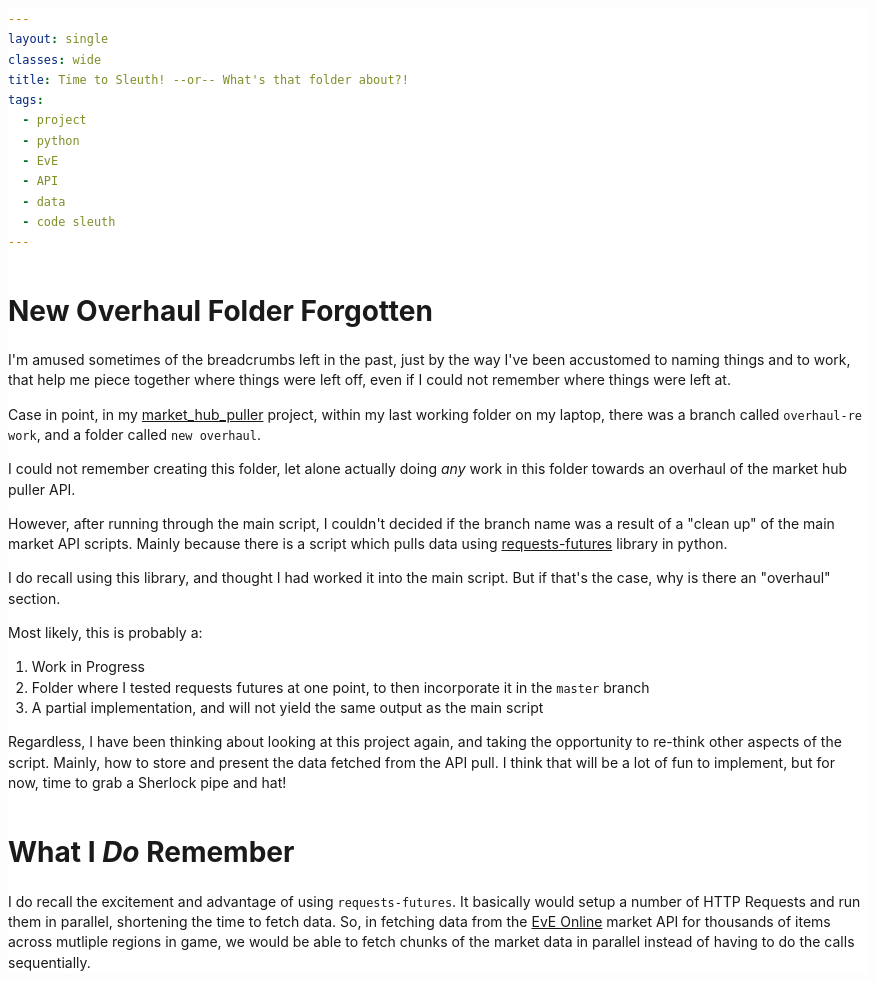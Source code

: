 ```yaml
---
layout: single
classes: wide
title: Time to Sleuth! --or-- What's that folder about?!
tags:
  - project
  - python
  - EvE
  - API
  - data
  - code sleuth
---
```


# New Overhaul Folder Forgotten

I'm amused sometimes of the breadcrumbs left in the past, just by the way I've been accustomed to naming things and to work, that help me piece together where things were left off, even if I could not remember where things were left at.

Case in point, in my [market_hub_puller](https://github.com/Xavier-J-Ortiz/market_hub_puller) project, within my last working folder on my laptop, there was a branch called `overhaul-rework`, and a folder called `new overhaul`.

I could not remember creating this folder, let alone actually doing _any_ work in this folder towards an overhaul of the market hub puller API.

However, after running through the main script, I couldn't decided if the branch name was a result of a "clean up" of the main market API scripts. Mainly because there is a script which pulls data using [requests-futures](https://pypi.org/project/requests-futures/) library in python.

I do recall using this library, and thought I had worked it into the main script. But if that's the case, why is there an "overhaul" section.

Most likely, this is probably a:

1. Work in Progress
2. Folder where I tested requests futures at one point, to then incorporate it in the `master` branch
3. A partial implementation, and will not yield the same output as the main script

Regardless, I have been thinking about looking at this project again, and taking the opportunity to re-think other aspects of the script. Mainly, how to store and present the data fetched from the API pull. I think that will be a lot of fun to implement, but for now, time to grab a Sherlock pipe and hat!

# What I _Do_ Remember

I do recall the excitement and advantage of using `requests-futures`. It basically would setup a number of HTTP Requests and run them in parallel, shortening the time to fetch data. So, in fetching data from the [EvE Online](https://www.eveonline.com/signup?invc=bca90c89-290b-4667-b465-90297cc7a165) market API for thousands of items across mutliple regions in game, we would be able to fetch chunks of the market data in parallel instead of having to do the calls sequentially.
